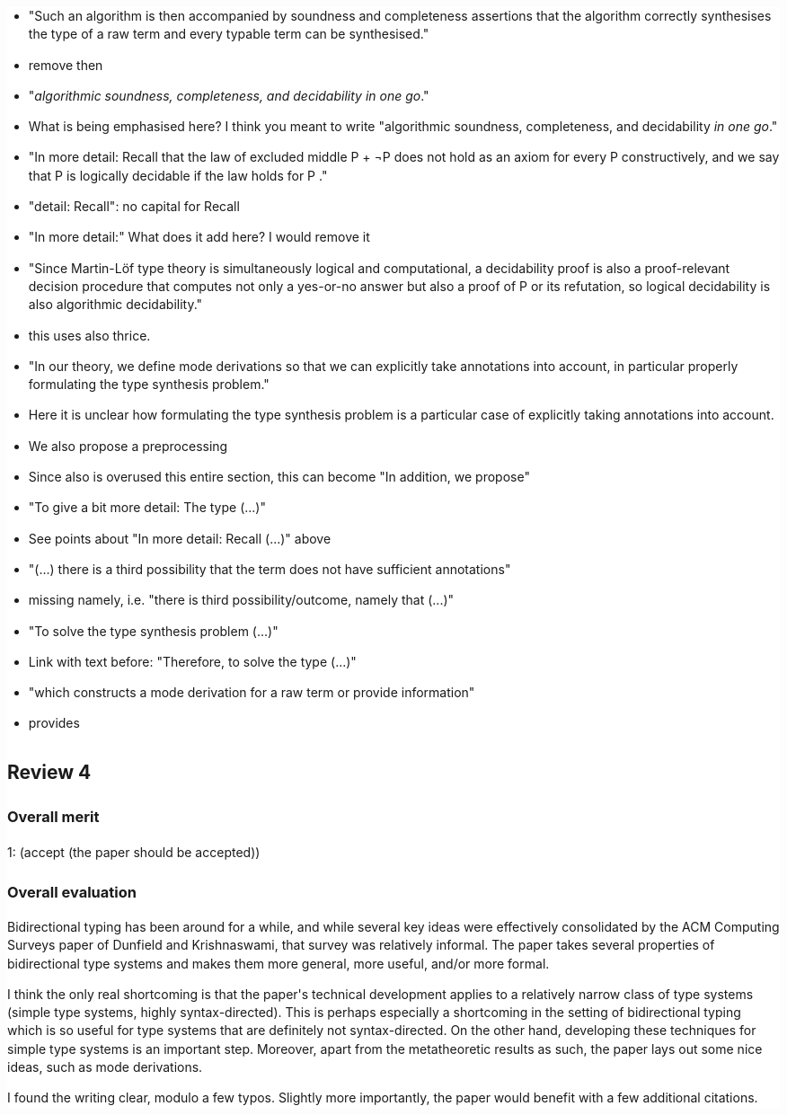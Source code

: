 - "Such an algorithm is then accompanied by soundness and completeness assertions that the algorithm correctly synthesises the type of a raw term and every typable term can be synthesised."
- remove then
- "*algorithmic soundness, completeness, and decidability in one go*."

- What is being emphasised here? I think you meant to write "algorithmic
soundness, completeness, and decidability *in one go*."
- "In more detail: Recall that the law of excluded middle P + ¬P does not hold as an axiom for every P constructively, and we say that P is logically decidable if the law holds for P ."
- "detail: Recall": no capital for Recall
- "In more detail:" What does it add here? I would remove it
- "Since Martin-Löf type theory is simultaneously logical and computational, a decidability proof is also a proof-relevant decision procedure that computes not only a yes-or-no answer but also a proof of P or its refutation, so logical decidability is also algorithmic decidability."

- this uses also thrice.
- "In our theory, we define mode derivations so that we can explicitly take annotations into account, in particular properly formulating the type synthesis problem."
- Here it is unclear how formulating the type synthesis problem is a particular case of explicitly taking annotations into account.
- We also propose a preprocessing
- Since also is overused this entire section, this can become "In addition, we propose"
- "To give a bit more detail: The type (...)"
- See points about "In more detail: Recall (...)" above
- "(...) there is a third possibility that the term does not have sufficient annotations"
- missing namely, i.e. "there is third possibility/outcome, namely that (...)"
- "To solve the type synthesis problem (...)"
- Link with text before: "Therefore, to solve the type (...)"
- "which constructs a mode derivation for a raw term or provide information"
- provides

## Review 4

### Overall merit

1: (accept (the paper should be accepted))

### Overall evaluation

Bidirectional typing has been around for a while, and while several key ideas were effectively consolidated by the ACM Computing Surveys paper of Dunfield and Krishnaswami, that survey was relatively informal. The paper takes several properties of bidirectional type systems and makes them more general, more useful, and/or more formal.

I think the only real shortcoming is that the paper's technical development applies to a relatively narrow class of type systems (simple type systems, highly syntax-directed). This is perhaps especially a shortcoming in the setting of bidirectional typing which is so useful for type systems that are definitely not syntax-directed. On the other hand, developing these techniques for simple type systems is an important step. Moreover, apart from the metatheoretic results as such, the paper lays out some nice ideas, such as mode derivations.

I found the writing clear, modulo a few typos. Slightly more importantly, the paper would benefit with a few additional citations.

